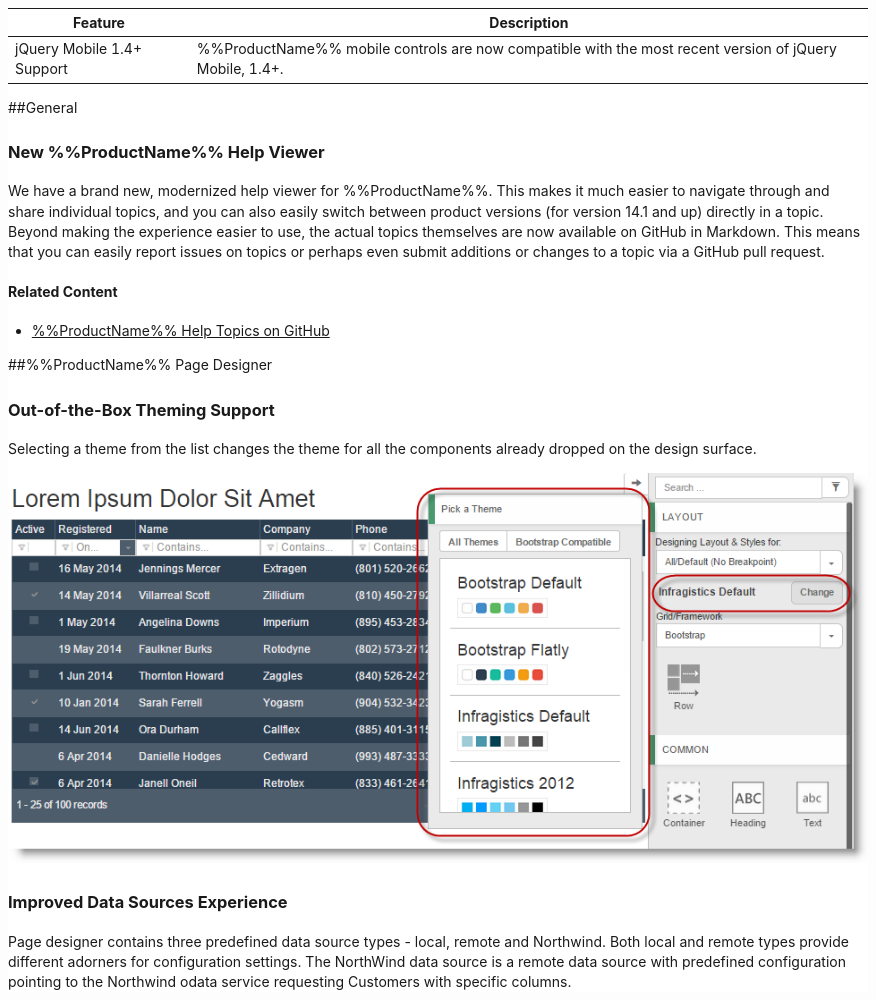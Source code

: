 Feature | Description
---|---
jQuery Mobile 1.4+ Support | %%ProductName%% mobile controls are now compatible with the most recent version of jQuery Mobile, 1.4+.


##General

### <a id="help-viewer"></a>New %%ProductName%% Help Viewer

We have a brand new, modernized help viewer for %%ProductName%%. This makes it much easier to navigate through and share individual topics, and you can also easily switch between product versions (for version 14.1 and up) directly in a topic.
Beyond making the experience easier to use, the actual topics themselves are now available on GitHub in Markdown. This means that you can easily report issues on topics or perhaps even submit additions or changes to a topic via a GitHub pull request.

#### Related Content

-   [%%ProductName%% Help Topics on GitHub](https://github.com/IgniteUI/help-topics)

##%%ProductName%% Page Designer

### <a id="page-designer-theming-support"></a>Out-of-the-Box Theming Support
Selecting a theme from the list changes the theme for all the components already dropped on the design surface. 

![](images/Whats_New_In_Ignite_UI_2015_Volume_1_2.png)
### <a id="page-designer-datasource-expirience"></a>Improved Data Sources Experience
Page designer contains three predefined data source types - local, remote and Northwind. Both local and remote types provide different adorners for configuration settings. The NorthWind data source is a remote data source with predefined configuration pointing to the Northwind odata service requesting Customers with specific columns. 
